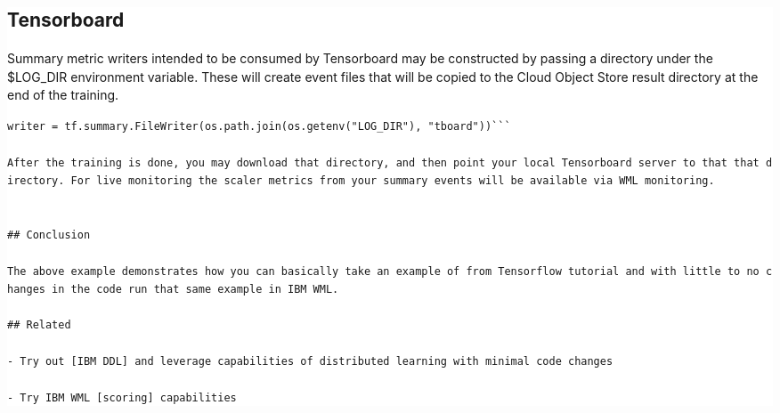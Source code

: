 ## Tensorboard

Summary metric writers intended to be consumed by Tensorboard may be constructed by passing a directory under the $LOG_DIR environment variable. These will create event files that will be copied to the Cloud Object Store result directory at the end of the training.

```# Construct summary metrics writer for Tensorboard consumption, and also enables WML monitoring
writer = tf.summary.FileWriter(os.path.join(os.getenv("LOG_DIR"), "tboard"))```

After the training is done, you may download that directory, and then point your local Tensorboard server to that that directory. For live monitoring the scaler metrics from your summary events will be available via WML monitoring.


## Conclusion

The above example demonstrates how you can basically take an example of from Tensorflow tutorial and with little to no changes in the code run that same example in IBM WML.

## Related

- Try out [IBM DDL] and leverage capabilities of distributed learning with minimal code changes

- Try IBM WML [scoring] capabilities
